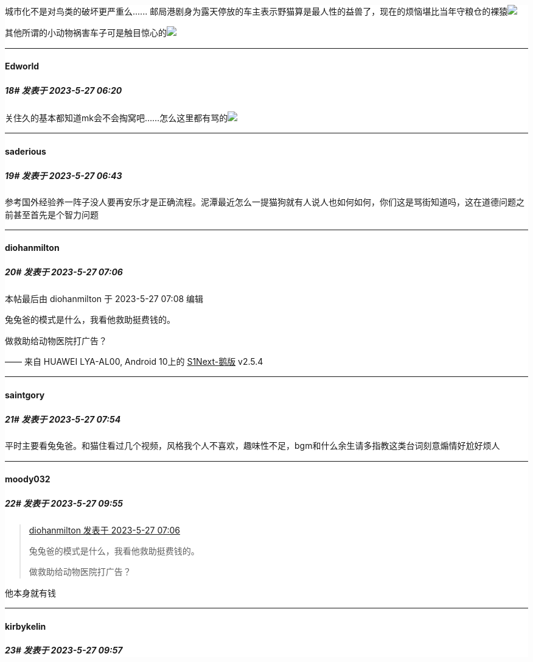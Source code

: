 城市化不是对鸟类的破坏更严重么......</blockquote>
邮局港剧身为露天停放的车主表示野猫算是最人性的益兽了，现在的烦恼堪比当年守粮仓的裸猿<img src="https://static.saraba1st.com/image/smiley/face2017/068.png" referrerpolicy="no-referrer">

其他所谓的小动物祸害车子可是触目惊心的<img src="https://static.saraba1st.com/image/smiley/face2017/018.png" referrerpolicy="no-referrer">

*****

####  Edworld  
##### 18#       发表于 2023-5-27 06:20

关住久的基本都知道mk会不会掏窝吧……怎么这里都有骂的<img src="https://static.saraba1st.com/image/smiley/face2017/001.png" referrerpolicy="no-referrer">

*****

####  saderious  
##### 19#       发表于 2023-5-27 06:43

参考国外经验养一阵子没人要再安乐才是正确流程。泥潭最近怎么一提猫狗就有人说人也如何如何，你们这是骂街知道吗，这在道德问题之前甚至首先是个智力问题

*****

####  diohanmilton  
##### 20#       发表于 2023-5-27 07:06

 本帖最后由 diohanmilton 于 2023-5-27 07:08 编辑 

兔兔爸的模式是什么，我看他救助挺费钱的。

做救助给动物医院打广告？

—— 来自 HUAWEI LYA-AL00, Android 10上的 [S1Next-鹅版](https://github.com/ykrank/S1-Next/releases) v2.5.4

*****

####  saintgory  
##### 21#       发表于 2023-5-27 07:54

平时主要看兔兔爸。和猫住看过几个视频，风格我个人不喜欢，趣味性不足，bgm和什么余生请多指教这类台词刻意煽情好尬好烦人

*****

####  moody032  
##### 22#       发表于 2023-5-27 09:55

<blockquote><a href="httphttps://bbs.saraba1st.com/2b/forum.php?mod=redirect&amp;goto=findpost&amp;pid=61006466&amp;ptid=2136224" target="_blank">diohanmilton 发表于 2023-5-27 07:06</a>

兔兔爸的模式是什么，我看他救助挺费钱的。

做救助给动物医院打广告？</blockquote>
他本身就有钱

*****

####  kirbykelin  
##### 23#       发表于 2023-5-27 09:57
